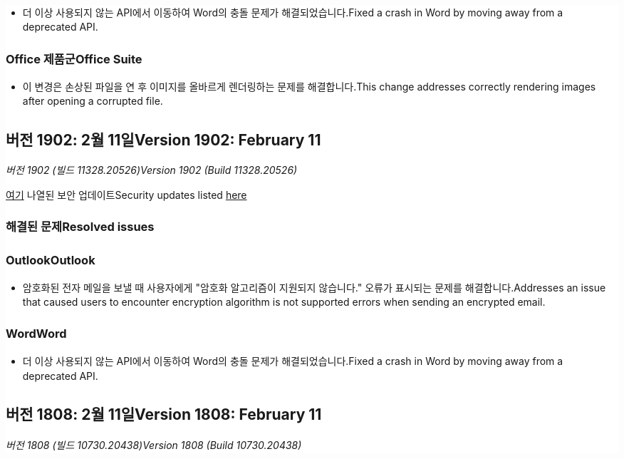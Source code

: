 - <span data-ttu-id="0d279-226">더 이상 사용되지 않는 API에서 이동하여 Word의 충돌 문제가 해결되었습니다.</span><span class="sxs-lookup"><span data-stu-id="0d279-226">Fixed a crash in Word by moving away from a deprecated API.</span></span>

### <a name="office-suite"></a><span data-ttu-id="0d279-227">Office 제품군</span><span class="sxs-lookup"><span data-stu-id="0d279-227">Office Suite</span></span>

- <span data-ttu-id="0d279-228">이 변경은 손상된 파일을 연 후 이미지를 올바르게 렌더링하는 문제를 해결합니다.</span><span class="sxs-lookup"><span data-stu-id="0d279-228">This change addresses correctly rendering images after opening a corrupted file.</span></span>



[//]: # (버그 세부 정보 콘텐츠를 제거하지 마세요. 끝)

## <a name="version-1902-february-11"></a><span data-ttu-id="0d279-230">버전 1902: 2월 11일</span><span class="sxs-lookup"><span data-stu-id="0d279-230">Version 1902: February 11</span></span>
<span data-ttu-id="0d279-231">*버전 1902 (빌드 11328.20526)*</span><span class="sxs-lookup"><span data-stu-id="0d279-231">*Version 1902 (Build 11328.20526)*</span></span>

<span data-ttu-id="0d279-232">[여기](https://docs.microsoft.com/officeupdates/microsoft365-apps-security-updates) 나열된 보안 업데이트</span><span class="sxs-lookup"><span data-stu-id="0d279-232">Security updates listed [here](https://docs.microsoft.com/officeupdates/microsoft365-apps-security-updates)</span></span>


[//]: # (버그 세부 정보 콘텐츠를 제거하지 마세요. 시작)

### <a name="resolved-issues"></a><span data-ttu-id="0d279-234">해결된 문제</span><span class="sxs-lookup"><span data-stu-id="0d279-234">Resolved issues</span></span>
### <a name="outlook"></a><span data-ttu-id="0d279-235">Outlook</span><span class="sxs-lookup"><span data-stu-id="0d279-235">Outlook</span></span>

- <span data-ttu-id="0d279-236">암호화된 전자 메일을 보낼 때 사용자에게 "암호화 알고리즘이 지원되지 않습니다." 오류가 표시되는 문제를 해결합니다.</span><span class="sxs-lookup"><span data-stu-id="0d279-236">Addresses an issue that caused users to encounter encryption algorithm is not supported errors when sending an encrypted email.</span></span>


### <a name="word"></a><span data-ttu-id="0d279-237">Word</span><span class="sxs-lookup"><span data-stu-id="0d279-237">Word</span></span>

- <span data-ttu-id="0d279-238">더 이상 사용되지 않는 API에서 이동하여 Word의 충돌 문제가 해결되었습니다.</span><span class="sxs-lookup"><span data-stu-id="0d279-238">Fixed a crash in Word by moving away from a deprecated API.</span></span>

[//]: # (버그 세부 정보 콘텐츠를 제거하지 마세요. 끝)

[//]: # (버그 세부 정보 콘텐츠를 제거하지 마세요. 시작)

## <a name="version-1808-february-11"></a><span data-ttu-id="0d279-241">버전 1808: 2월 11일</span><span class="sxs-lookup"><span data-stu-id="0d279-241">Version 1808: February 11</span></span>
<span data-ttu-id="0d279-242">*버전 1808 (빌드 10730.20438)*</span><span class="sxs-lookup"><span data-stu-id="0d279-242">*Version 1808 (Build 10730.20438)*</span></span>


[//]: # (기능 세부 정보 콘텐츠를 제거하지 마세요. 시작)
[//]: # (기능 세부 정보 콘텐츠를 제거하지 마세요. 끝)